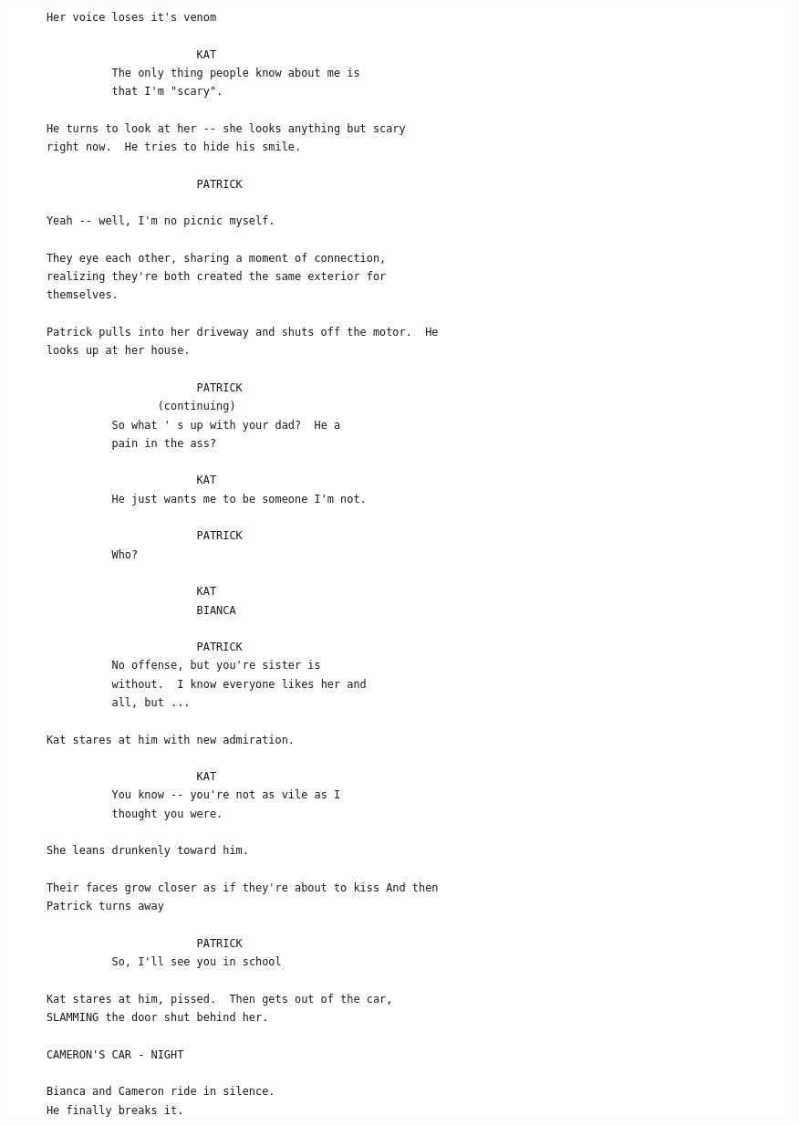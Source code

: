           Her voice loses it's venom
          
                                 KAT
                    The only thing people know about me is 
                    that I'm "scary".
          
          He turns to look at her -- she looks anything but scary 
          right now.  He tries to hide his smile.
          
                                 PATRICK
          
          Yeah -- well, I'm no picnic myself.
          
          They eye each other, sharing a moment of connection, 
          realizing they're both created the same exterior for 
          themselves.
          
          Patrick pulls into her driveway and shuts off the motor.  He 
          looks up at her house.
          
                                 PATRICK 
                           (continuing)
                    So what ' s up with your dad?  He a 
                    pain in the ass?
          
                                 KAT
                    He just wants me to be someone I'm not.
          
                                 PATRICK
                    Who?
          
                                 KAT
                                 BIANCA
          
                                 PATRICK
                    No offense, but you're sister is 
                    without.  I know everyone likes her and 
                    all, but ...
          
          Kat stares at him with new admiration.
          
                                 KAT
                    You know -- you're not as vile as I 
                    thought you were.
          
          She leans drunkenly toward him.
          
          Their faces grow closer as if they're about to kiss And then 
          Patrick turns away
          
                                 PATRICK
                    So, I'll see you in school
          
          Kat stares at him, pissed.  Then gets out of the car, 
          SLAMMING the door shut behind her.
          
          CAMERON'S CAR - NIGHT
          
          Bianca and Cameron ride in silence.
          He finally breaks it.
          